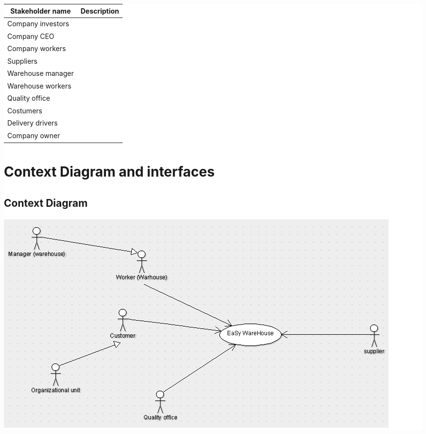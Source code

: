 | Stakeholder name  | Description |
| ----------------- | :---------: |
| Company investors |             |
| Company CEO       |             |
| Company workers   |             |
| Suppliers         |             |
| Warehouse manager |             |
| Warehouse workers |             |
| Quality office    |             |
| Costumers         |             |
| Delivery drivers  |             |
| Company owner     |             |

# Context Diagram and interfaces

## Context Diagram



![alt text](Diagram/context_diagram.jpg "Context Diagram")


